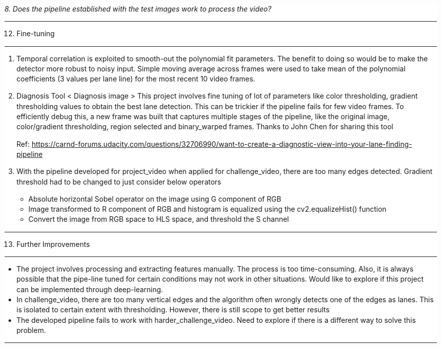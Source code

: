 *8. Does the pipeline established with the test images work to process the video?*

----------

12. Fine-tuning
-------------
1. Temporal correlation is exploited to smooth-out the polynomial fit parameters. The benefit to doing so would be to make the detector more robust to noisy input. Simple moving average across frames were used to take mean of the polynomial coefficients (3 values per lane line) for the most recent 10 video frames.

2. Diagnosis Tool
< Diagnosis image >
This project involves fine tuning of lot of parameters like color thresholding, gradient thresholding values to obtain the best lane detection. This can be trickier if the pipeline fails for few video frames. To efficiently debug this, a new frame was built that captures multiple stages of the pipeline, like the original image, color/gradient thresholding, region selected and binary_warped frames.
Thanks to John Chen for sharing this tool

	Ref: https://carnd-forums.udacity.com/questions/32706990/want-to-create-a-diagnostic-view-into-your-lane-finding-pipeline

3. With the pipeline developed for project_video when applied for challenge_video, there are too many edges detected. Gradient threshold had to be changed to just consider below operators
	- Absolute horizontal Sobel operator on the image using G component of RGB
	-  Image transformed to R component of RGB and histogram is equalized using the cv2.equalizeHist() function
	- Convert the image from RGB space to HLS space, and threshold the S channel

----------

13. Further Improvements 
------------- 

- The project involves processing and extracting features manually. The process is too time-consuming. Also, it is always possible that the pipe-line tuned for certain conditions may not work in other situations. Would like to explore if this project can be implemented through deep-learning.
- In challenge_video, there are too many vertical edges and the algorithm often wrongly detects one of the edges as lanes. This is isolated to certain extent with thresholding. However, there is still scope to get better results
- The developed pipeline fails to work with harder_challenge_video. Need to explore if there is a different way to solve this problem.

----------

